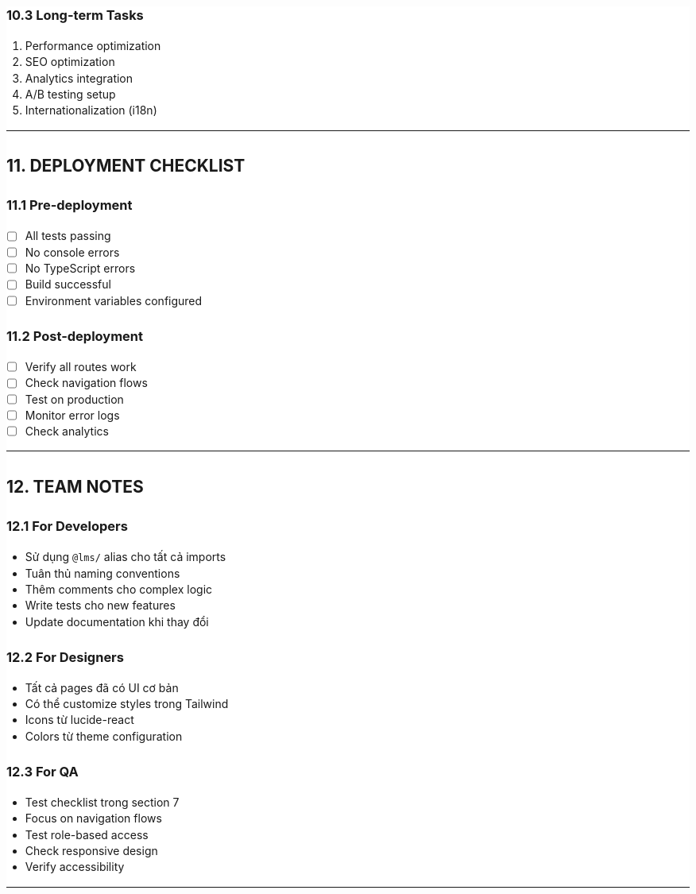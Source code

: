 ### 10.3 Long-term Tasks
1. Performance optimization
2. SEO optimization
3. Analytics integration
4. A/B testing setup
5. Internationalization (i18n)

---

## 11. DEPLOYMENT CHECKLIST

### 11.1 Pre-deployment
- [ ] All tests passing
- [ ] No console errors
- [ ] No TypeScript errors
- [ ] Build successful
- [ ] Environment variables configured

### 11.2 Post-deployment
- [ ] Verify all routes work
- [ ] Check navigation flows
- [ ] Test on production
- [ ] Monitor error logs
- [ ] Check analytics

---

## 12. TEAM NOTES

### 12.1 For Developers
- Sử dụng `@lms/` alias cho tất cả imports
- Tuân thủ naming conventions
- Thêm comments cho complex logic
- Write tests cho new features
- Update documentation khi thay đổi

### 12.2 For Designers
- Tất cả pages đã có UI cơ bản
- Có thể customize styles trong Tailwind
- Icons từ lucide-react
- Colors từ theme configuration

### 12.3 For QA
- Test checklist trong section 7
- Focus on navigation flows
- Test role-based access
- Check responsive design
- Verify accessibility

---